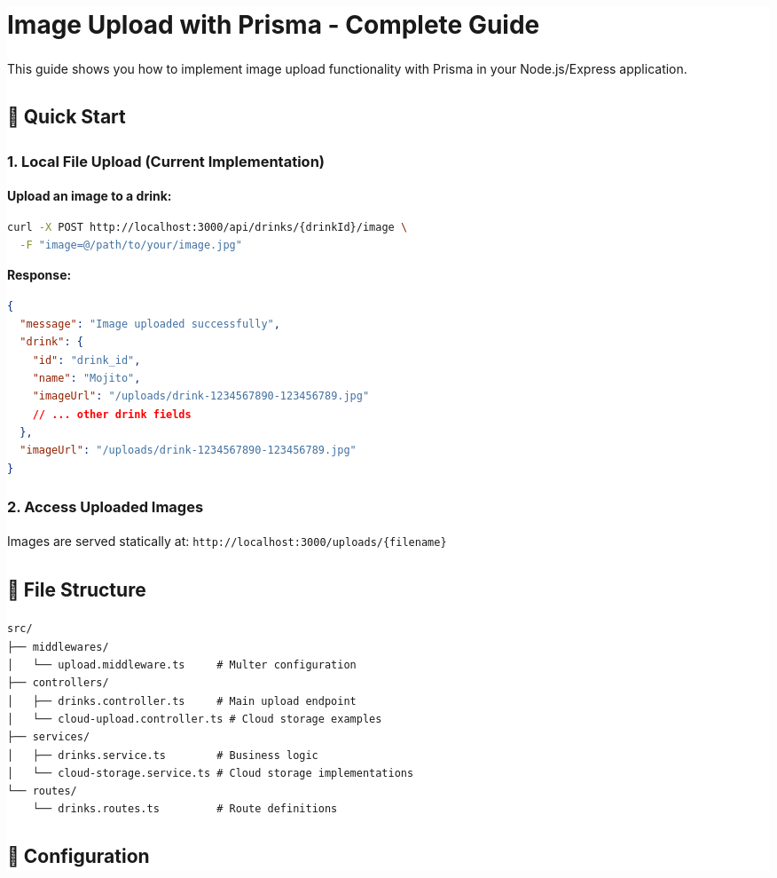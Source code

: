 # Image Upload with Prisma - Complete Guide

This guide shows you how to implement image upload functionality with Prisma in your Node.js/Express application.

## 🚀 Quick Start

### 1. Local File Upload (Current Implementation)

**Upload an image to a drink:**

```bash
curl -X POST http://localhost:3000/api/drinks/{drinkId}/image \
  -F "image=@/path/to/your/image.jpg"
```

**Response:**

```json
{
  "message": "Image uploaded successfully",
  "drink": {
    "id": "drink_id",
    "name": "Mojito",
    "imageUrl": "/uploads/drink-1234567890-123456789.jpg"
    // ... other drink fields
  },
  "imageUrl": "/uploads/drink-1234567890-123456789.jpg"
}
```

### 2. Access Uploaded Images

Images are served statically at: `http://localhost:3000/uploads/{filename}`

## 📁 File Structure

```
src/
├── middlewares/
│   └── upload.middleware.ts     # Multer configuration
├── controllers/
│   ├── drinks.controller.ts     # Main upload endpoint
│   └── cloud-upload.controller.ts # Cloud storage examples
├── services/
│   ├── drinks.service.ts        # Business logic
│   └── cloud-storage.service.ts # Cloud storage implementations
└── routes/
    └── drinks.routes.ts         # Route definitions
```

## 🔧 Configuration
